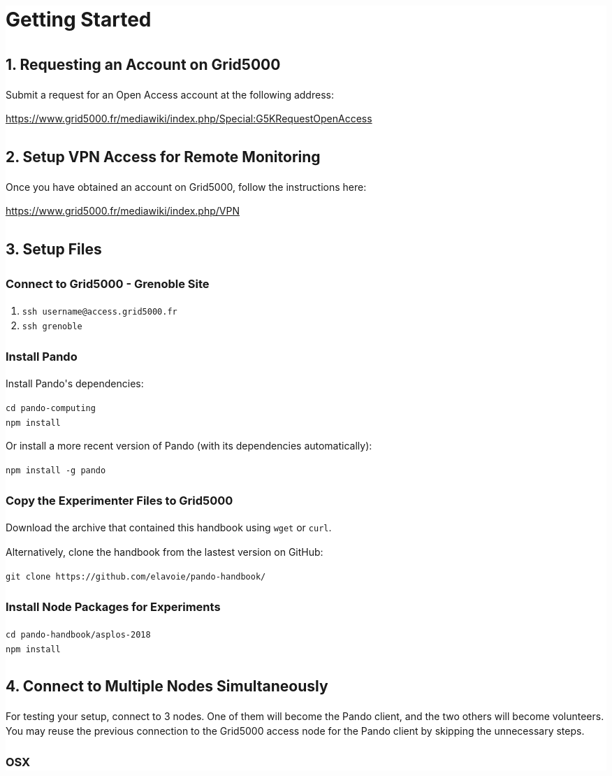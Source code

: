 
# Getting Started

## 1. Requesting an Account on Grid5000

Submit a request for an Open Access account at the following address:

https://www.grid5000.fr/mediawiki/index.php/Special:G5KRequestOpenAccess

## 2. Setup VPN Access for Remote Monitoring

Once you have obtained an account on Grid5000, follow the instructions here:

https://www.grid5000.fr/mediawiki/index.php/VPN

## 3. Setup Files

### Connect to Grid5000 - Grenoble Site

1. `ssh username@access.grid5000.fr`
2. `ssh grenoble`

### Install Pando

Install Pando's dependencies:

    cd pando-computing
    npm install

Or install a more recent version of Pando (with its dependencies automatically):

    npm install -g pando

### Copy the Experimenter Files to Grid5000

Download the archive that contained this handbook using `wget` or `curl`.

Alternatively, clone the handbook from the lastest version on GitHub:

    git clone https://github.com/elavoie/pando-handbook/
    
### Install Node Packages for Experiments
    
    cd pando-handbook/asplos-2018
    npm install

## 4. Connect to Multiple Nodes Simultaneously

For testing your setup, connect to 3 nodes. One of them will become the Pando client, and the two others will become volunteers. You may reuse the previous connection to the Grid5000 access node for the Pando client by skipping the unnecessary steps.

### OSX
